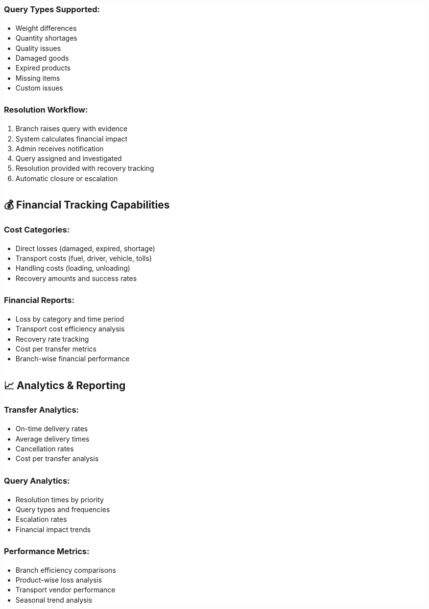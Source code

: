 ### **Query Types Supported:**
- Weight differences
- Quantity shortages  
- Quality issues
- Damaged goods
- Expired products
- Missing items
- Custom issues

### **Resolution Workflow:**
1. Branch raises query with evidence
2. System calculates financial impact
3. Admin receives notification
4. Query assigned and investigated
5. Resolution provided with recovery tracking
6. Automatic closure or escalation

## 💰 Financial Tracking Capabilities

### **Cost Categories:**
- Direct losses (damaged, expired, shortage)
- Transport costs (fuel, driver, vehicle, tolls)
- Handling costs (loading, unloading)
- Recovery amounts and success rates

### **Financial Reports:**
- Loss by category and time period
- Transport cost efficiency analysis
- Recovery rate tracking
- Cost per transfer metrics
- Branch-wise financial performance

## 📈 Analytics & Reporting

### **Transfer Analytics:**
- On-time delivery rates
- Average delivery times
- Cancellation rates
- Cost per transfer analysis

### **Query Analytics:**
- Resolution times by priority
- Query types and frequencies
- Escalation rates
- Financial impact trends

### **Performance Metrics:**
- Branch efficiency comparisons
- Product-wise loss analysis
- Transport vendor performance
- Seasonal trend analysis
